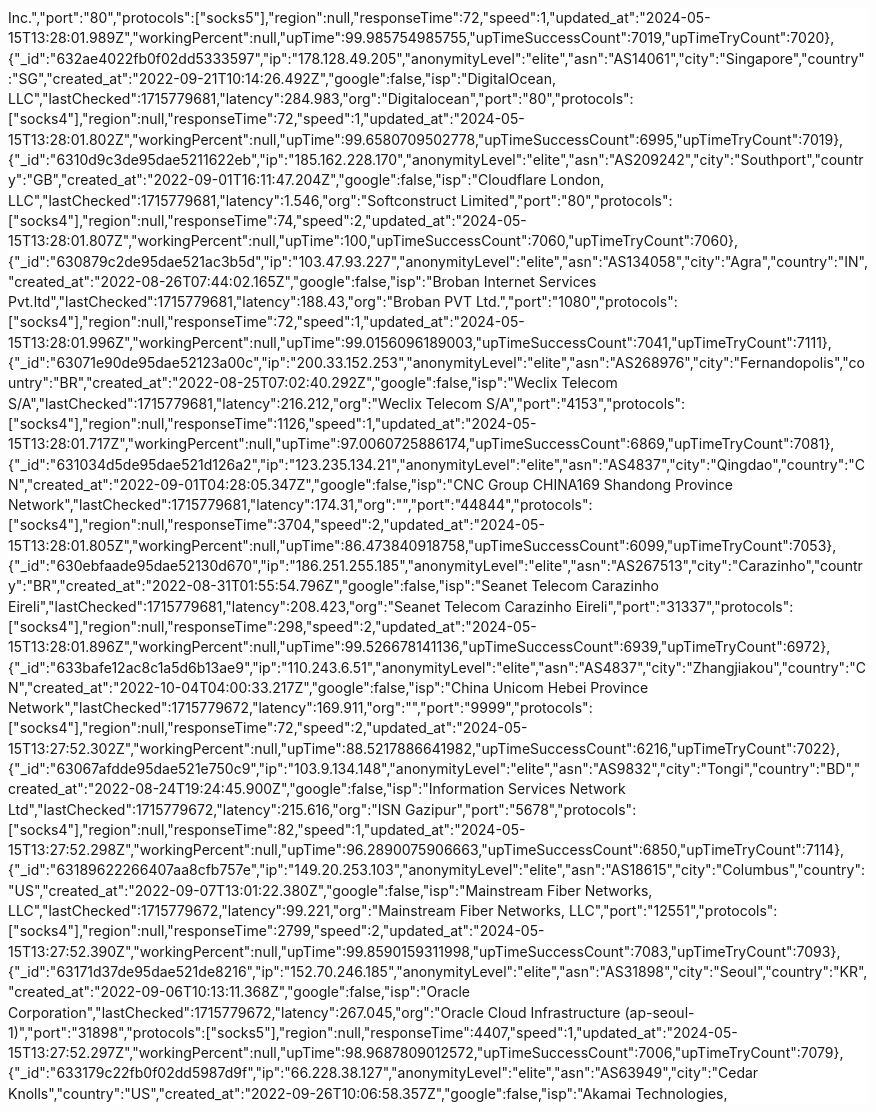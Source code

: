 Inc.","port":"80","protocols":["socks5"],"region":null,"responseTime":72,"speed":1,"updated_at":"2024-05-15T13:28:01.989Z","workingPercent":null,"upTime":99.985754985755,"upTimeSuccessCount":7019,"upTimeTryCount":7020},{"_id":"632ae4022fb0f02dd5333597","ip":"178.128.49.205","anonymityLevel":"elite","asn":"AS14061","city":"Singapore","country":"SG","created_at":"2022-09-21T10:14:26.492Z","google":false,"isp":"DigitalOcean, LLC","lastChecked":1715779681,"latency":284.983,"org":"Digitalocean","port":"80","protocols":["socks4"],"region":null,"responseTime":72,"speed":1,"updated_at":"2024-05-15T13:28:01.802Z","workingPercent":null,"upTime":99.6580709502778,"upTimeSuccessCount":6995,"upTimeTryCount":7019},{"_id":"6310d9c3de95dae5211622eb","ip":"185.162.228.170","anonymityLevel":"elite","asn":"AS209242","city":"Southport","country":"GB","created_at":"2022-09-01T16:11:47.204Z","google":false,"isp":"Cloudflare London, LLC","lastChecked":1715779681,"latency":1.546,"org":"Softconstruct Limited","port":"80","protocols":["socks4"],"region":null,"responseTime":74,"speed":2,"updated_at":"2024-05-15T13:28:01.807Z","workingPercent":null,"upTime":100,"upTimeSuccessCount":7060,"upTimeTryCount":7060},{"_id":"630879c2de95dae521ac3b5d","ip":"103.47.93.227","anonymityLevel":"elite","asn":"AS134058","city":"Agra","country":"IN","created_at":"2022-08-26T07:44:02.165Z","google":false,"isp":"Broban Internet Services Pvt.ltd","lastChecked":1715779681,"latency":188.43,"org":"Broban  PVT Ltd.","port":"1080","protocols":["socks4"],"region":null,"responseTime":72,"speed":1,"updated_at":"2024-05-15T13:28:01.996Z","workingPercent":null,"upTime":99.0156096189003,"upTimeSuccessCount":7041,"upTimeTryCount":7111},{"_id":"63071e90de95dae52123a00c","ip":"200.33.152.253","anonymityLevel":"elite","asn":"AS268976","city":"Fernandopolis","country":"BR","created_at":"2022-08-25T07:02:40.292Z","google":false,"isp":"Weclix Telecom S/A","lastChecked":1715779681,"latency":216.212,"org":"Weclix Telecom S/A","port":"4153","protocols":["socks4"],"region":null,"responseTime":1126,"speed":1,"updated_at":"2024-05-15T13:28:01.717Z","workingPercent":null,"upTime":97.0060725886174,"upTimeSuccessCount":6869,"upTimeTryCount":7081},{"_id":"631034d5de95dae521d126a2","ip":"123.235.134.21","anonymityLevel":"elite","asn":"AS4837","city":"Qingdao","country":"CN","created_at":"2022-09-01T04:28:05.347Z","google":false,"isp":"CNC Group CHINA169 Shandong Province Network","lastChecked":1715779681,"latency":174.31,"org":"","port":"44844","protocols":["socks4"],"region":null,"responseTime":3704,"speed":2,"updated_at":"2024-05-15T13:28:01.805Z","workingPercent":null,"upTime":86.473840918758,"upTimeSuccessCount":6099,"upTimeTryCount":7053},{"_id":"630ebfaade95dae52130d670","ip":"186.251.255.185","anonymityLevel":"elite","asn":"AS267513","city":"Carazinho","country":"BR","created_at":"2022-08-31T01:55:54.796Z","google":false,"isp":"Seanet Telecom Carazinho Eireli","lastChecked":1715779681,"latency":208.423,"org":"Seanet Telecom Carazinho Eireli","port":"31337","protocols":["socks4"],"region":null,"responseTime":298,"speed":2,"updated_at":"2024-05-15T13:28:01.896Z","workingPercent":null,"upTime":99.526678141136,"upTimeSuccessCount":6939,"upTimeTryCount":6972},{"_id":"633bafe12ac8c1a5d6b13ae9","ip":"110.243.6.51","anonymityLevel":"elite","asn":"AS4837","city":"Zhangjiakou","country":"CN","created_at":"2022-10-04T04:00:33.217Z","google":false,"isp":"China Unicom Hebei Province Network","lastChecked":1715779672,"latency":169.911,"org":"","port":"9999","protocols":["socks4"],"region":null,"responseTime":72,"speed":2,"updated_at":"2024-05-15T13:27:52.302Z","workingPercent":null,"upTime":88.5217886641982,"upTimeSuccessCount":6216,"upTimeTryCount":7022},{"_id":"63067afdde95dae521e750c9","ip":"103.9.134.148","anonymityLevel":"elite","asn":"AS9832","city":"Tongi","country":"BD","created_at":"2022-08-24T19:24:45.900Z","google":false,"isp":"Information Services Network Ltd","lastChecked":1715779672,"latency":215.616,"org":"ISN Gazipur","port":"5678","protocols":["socks4"],"region":null,"responseTime":82,"speed":1,"updated_at":"2024-05-15T13:27:52.298Z","workingPercent":null,"upTime":96.2890075906663,"upTimeSuccessCount":6850,"upTimeTryCount":7114},{"_id":"63189622266407aa8cfb757e","ip":"149.20.253.103","anonymityLevel":"elite","asn":"AS18615","city":"Columbus","country":"US","created_at":"2022-09-07T13:01:22.380Z","google":false,"isp":"Mainstream Fiber Networks, LLC","lastChecked":1715779672,"latency":99.221,"org":"Mainstream Fiber Networks, LLC","port":"12551","protocols":["socks4"],"region":null,"responseTime":2799,"speed":2,"updated_at":"2024-05-15T13:27:52.390Z","workingPercent":null,"upTime":99.8590159311998,"upTimeSuccessCount":7083,"upTimeTryCount":7093},{"_id":"63171d37de95dae521de8216","ip":"152.70.246.185","anonymityLevel":"elite","asn":"AS31898","city":"Seoul","country":"KR","created_at":"2022-09-06T10:13:11.368Z","google":false,"isp":"Oracle Corporation","lastChecked":1715779672,"latency":267.045,"org":"Oracle Cloud Infrastructure (ap-seoul-1)","port":"31898","protocols":["socks5"],"region":null,"responseTime":4407,"speed":1,"updated_at":"2024-05-15T13:27:52.297Z","workingPercent":null,"upTime":98.9687809012572,"upTimeSuccessCount":7006,"upTimeTryCount":7079},{"_id":"633179c22fb0f02dd5987d9f","ip":"66.228.38.127","anonymityLevel":"elite","asn":"AS63949","city":"Cedar Knolls","country":"US","created_at":"2022-09-26T10:06:58.357Z","google":false,"isp":"Akamai Technologies,